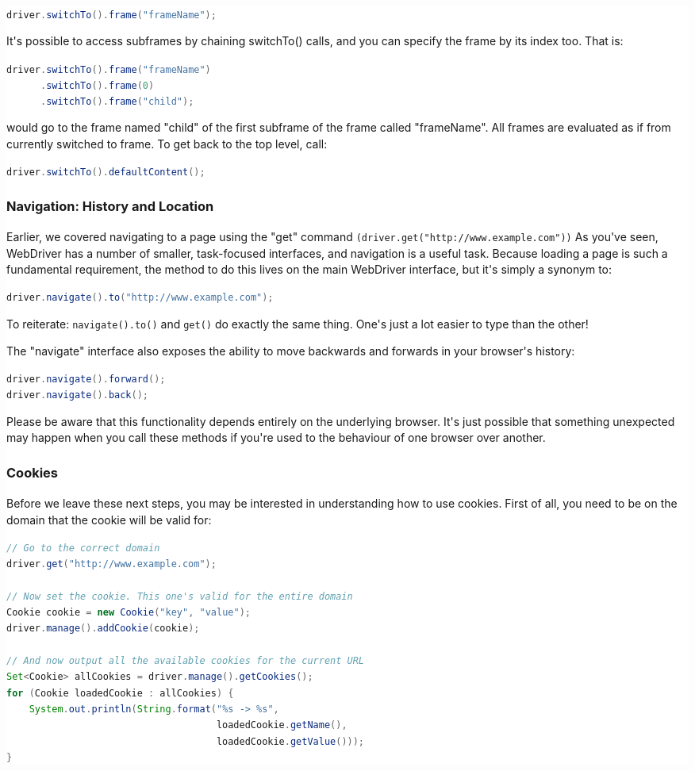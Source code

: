 ```java
driver.switchTo().frame("frameName");
```

It's possible to access subframes by chaining switchTo() calls, and you can specify the frame by its index too. That is:

```java
driver.switchTo().frame("frameName")
      .switchTo().frame(0)
      .switchTo().frame("child");
```

would go to the frame named "child" of the first subframe of the frame called "frameName". All frames are evaluated as if from currently switched to frame. To get back to the top level, call:

```java
driver.switchTo().defaultContent();
```

### Navigation: History and Location ###

Earlier, we covered navigating to a page using the "get" command 
`(driver.get("http://www.example.com"))` As you've seen, 
WebDriver has a number of smaller, task-focused interfaces, and navigation is a useful task. 
Because loading a page is such a fundamental requirement, the method to do this lives on 
the main WebDriver interface, but it's simply a synonym to:

```java
driver.navigate().to("http://www.example.com");
```

To reiterate: `navigate().to()` and `get()` do exactly the same thing. 
One's just a lot easier to type than the other!

The "navigate" interface also exposes the ability to move backwards and forwards in your browser's history:

```java
driver.navigate().forward();
driver.navigate().back();
```

Please be aware that this functionality depends entirely on the underlying browser. 
It's just possible that something unexpected may happen when you call these methods 
if you're used to the behaviour of one browser over another.

### Cookies ###

Before we leave these next steps, you may be interested in understanding how to use cookies. 
First of all, you need to be on the domain that the cookie will be valid for:

```java
// Go to the correct domain
driver.get("http://www.example.com");

// Now set the cookie. This one's valid for the entire domain
Cookie cookie = new Cookie("key", "value");
driver.manage().addCookie(cookie);

// And now output all the available cookies for the current URL
Set<Cookie> allCookies = driver.manage().getCookies();
for (Cookie loadedCookie : allCookies) {
    System.out.println(String.format("%s -> %s", 
                                     loadedCookie.getName(), 
                                     loadedCookie.getValue()));
}
```
